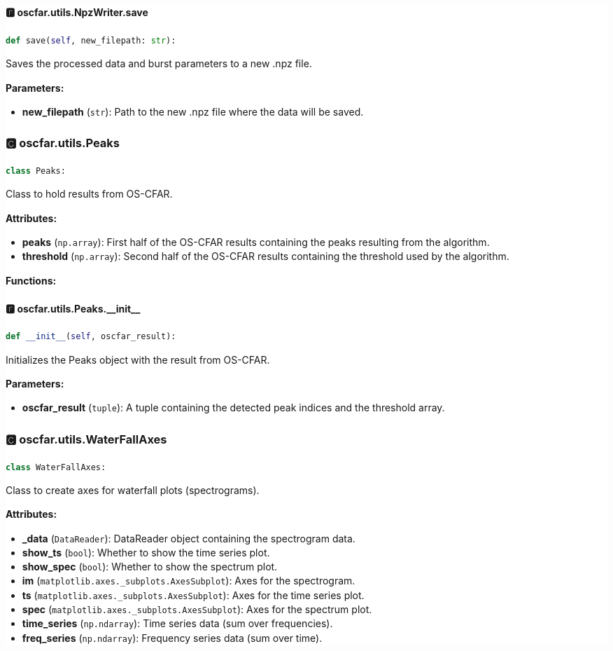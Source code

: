 #### 🅵 oscfar\.utils\.NpzWriter\.save

```python
def save(self, new_filepath: str):
```

Saves the processed data and burst parameters to a new \.npz file\.

**Parameters:**

- **new_filepath** (`str`): Path to the new \.npz file where the data
  will be saved\.
  <a name="oscfar-utils-Peaks"></a>

### 🅲 oscfar\.utils\.Peaks

```python
class Peaks:
```

Class to hold results from OS-CFAR\.

**Attributes:**

- **peaks** (`np.array`): First half of the OS-CFAR results containing the peaks resulting from the algorithm\.
- **threshold** (`np.array`): Second half of the OS-CFAR results containing the threshold used by the algorithm\.

**Functions:**

<a name="oscfar-utils-Peaks-__init__"></a>

#### 🅵 oscfar\.utils\.Peaks\.\_\_init\_\_

```python
def __init__(self, oscfar_result):
```

Initializes the Peaks object with the result from OS-CFAR\.

**Parameters:**

- **oscfar_result** (`tuple`): A tuple containing the detected peak indices
  and the threshold array\.
  <a name="oscfar-utils-WaterFallAxes"></a>

### 🅲 oscfar\.utils\.WaterFallAxes

```python
class WaterFallAxes:
```

Class to create axes for waterfall plots \(spectrograms\)\.

**Attributes:**

- **\_data** (`DataReader`): DataReader object containing the spectrogram data\.
- **show_ts** (`bool`): Whether to show the time series plot\.
- **show_spec** (`bool`): Whether to show the spectrum plot\.
- **im** (`matplotlib.axes._subplots.AxesSubplot`): Axes for the spectrogram\.
- **ts** (`matplotlib.axes._subplots.AxesSubplot`): Axes for the time series plot\.
- **spec** (`matplotlib.axes._subplots.AxesSubplot`): Axes for the spectrum plot\.
- **time_series** (`np.ndarray`): Time series data \(sum over frequencies\)\.
- **freq_series** (`np.ndarray`): Frequency series data \(sum over time\)\.
